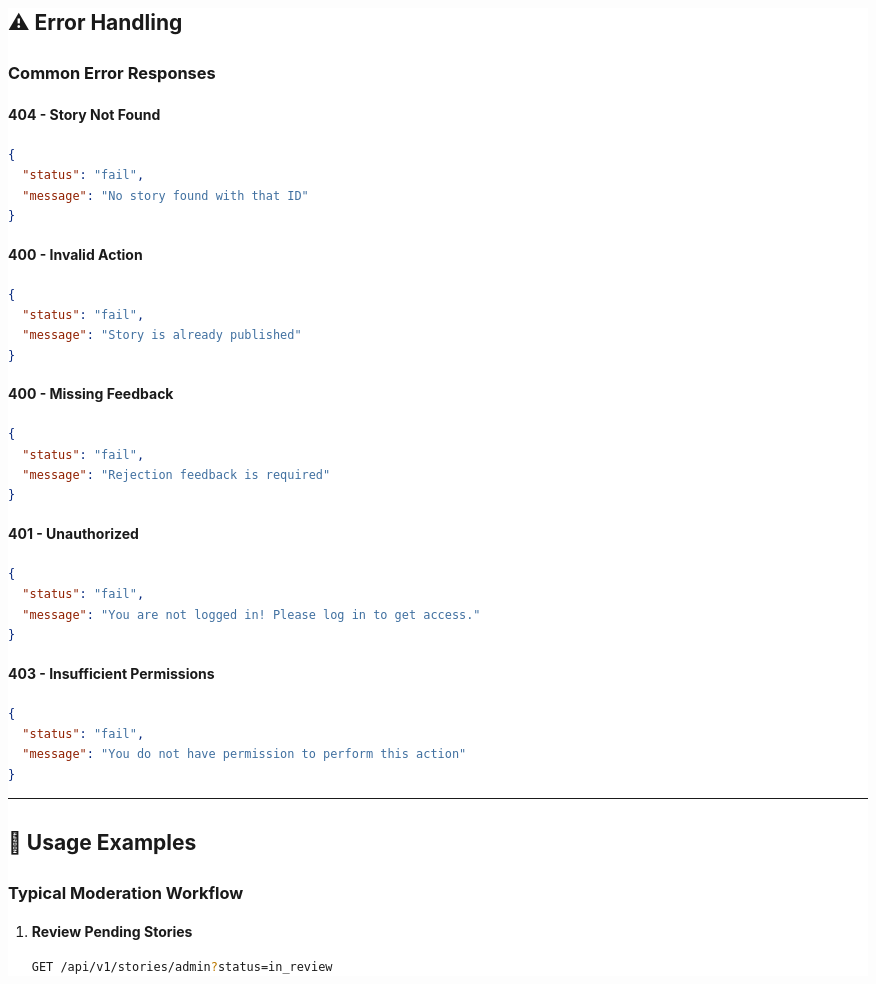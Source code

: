 
## ⚠️ Error Handling

### Common Error Responses

#### 404 - Story Not Found
```json
{
  "status": "fail",
  "message": "No story found with that ID"
}
```

#### 400 - Invalid Action
```json
{
  "status": "fail",
  "message": "Story is already published"
}
```

#### 400 - Missing Feedback
```json
{
  "status": "fail",
  "message": "Rejection feedback is required"
}
```

#### 401 - Unauthorized
```json
{
  "status": "fail",
  "message": "You are not logged in! Please log in to get access."
}
```

#### 403 - Insufficient Permissions
```json
{
  "status": "fail",
  "message": "You do not have permission to perform this action"
}
```

---

## 🚀 Usage Examples

### Typical Moderation Workflow

1. **Review Pending Stories**
   ```bash
   GET /api/v1/stories/admin?status=in_review
   ```
